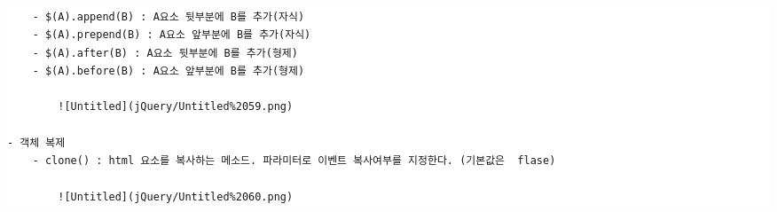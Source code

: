        - $(A).append(B) : A요소 뒷부분에 B를 추가(자식)
        - $(A).prepend(B) : A요소 앞부분에 B를 추가(자식)
        - $(A).after(B) : A요소 뒷부분에 B를 추가(형제)
        - $(A).before(B) : A요소 앞부분에 B를 추가(형제)
            
            ![Untitled](jQuery/Untitled%2059.png)
            
    - 객체 복제
        - clone() : html 요소를 복사하는 메소드. 파라미터로 이벤트 복사여부를 지정한다. (기본값은  flase)
            
            ![Untitled](jQuery/Untitled%2060.png)
            